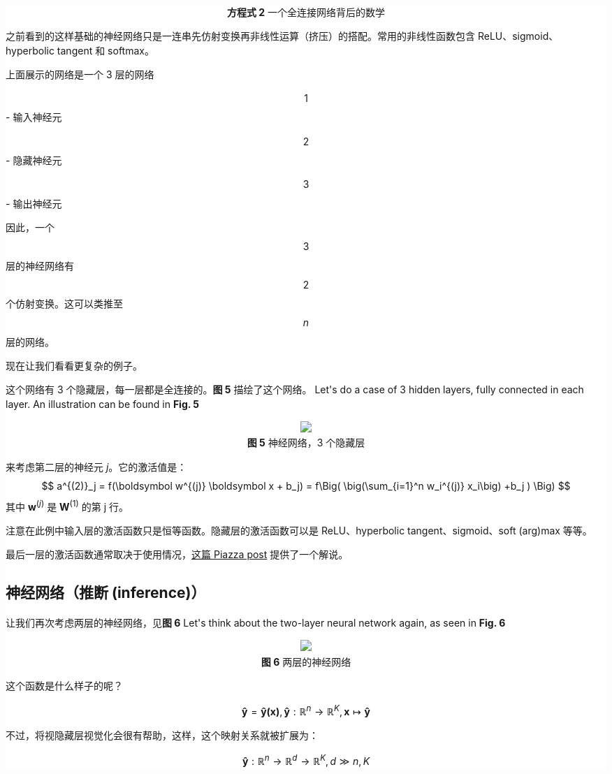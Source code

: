 <center><b>方程式 2</b> 一个全连接网络背后的数学</center>

之前看到的这样基础的神经网络只是一连串先仿射变换再非线性运算（挤压）的搭配。常用的非线性函数包含 ReLU、sigmoid、hyperbolic tangent 和 softmax。

上面展示的网络是一个 3 层的网络

$$1$$ - 输入神经元

$$2$$ - 隐藏神经元

$$3$$ - 输出神经元

因此，一个 $$3$$ 层的神经网络有 $$2$$ 个仿射变换。这可以类推至 $$n$$ 层的网络。

现在让我们看看更复杂的例子。

这个网络有 3 个隐藏层，每一层都是全连接的。**图 5** 描绘了这个网络。
Let's do a case of 3 hidden layers, fully connected in each layer. An illustration can be found in **Fig. 5**

<center>
    <img src="pre-inference4layers.png" /><br>
    <b>图 5</b> 神经网络，3 个隐藏层
</center>

来考虑第二层的神经元 $j$。它的激活值是：
$$
a^{(2)}_j = f(\boldsymbol w^{(j)} \boldsymbol x + b_j) = f\Big( \big(\sum_{i=1}^n w_i^{(j)} x_i\big) +b_j ) \Big)
$$
其中 $\boldsymbol w^{(j)}$ 是 $\boldsymbol W^{(1)}$ 的第 j 行。

注意在此例中输入层的激活函数只是恒等函数。隐藏层的激活函数可以是 ReLU、hyperbolic tangent、sigmoid、soft (arg)max 等等。

最后一层的激活函数通常取决于使用情况，[这篇 Piazza post](https://piazza.com/class/k5spqaanqk51ks?cid=36) 提供了一个解说。


## 神经网络（推断 (inference)）

让我们再次考虑两层的神经网络，见**图 6**
Let's think about the two-layer neural network again, as seen in **Fig. 6**

<center>
    <img src="2-layer-inference.png" height="250px"/><br>
    <b>图 6</b> 两层的神经网络
</center>

这个函数是什么样子的呢？

$$
\boldsymbol {\hat{y}} = \boldsymbol{\hat{y}(x)}, \boldsymbol{\hat{y}}: \mathbb{R}^n \rightarrow \mathbb{R}^K, \boldsymbol{x} \mapsto \boldsymbol{\hat{y}}
$$

不过，将视隐藏层视觉化会很有帮助，这样，这个映射关系就被扩展为：

$$
\boldsymbol{\hat{y}}: \mathbb{R}^{n} \rightarrow \mathbb{R}^d \rightarrow \mathbb{R}^K, d \gg n, K
$$
